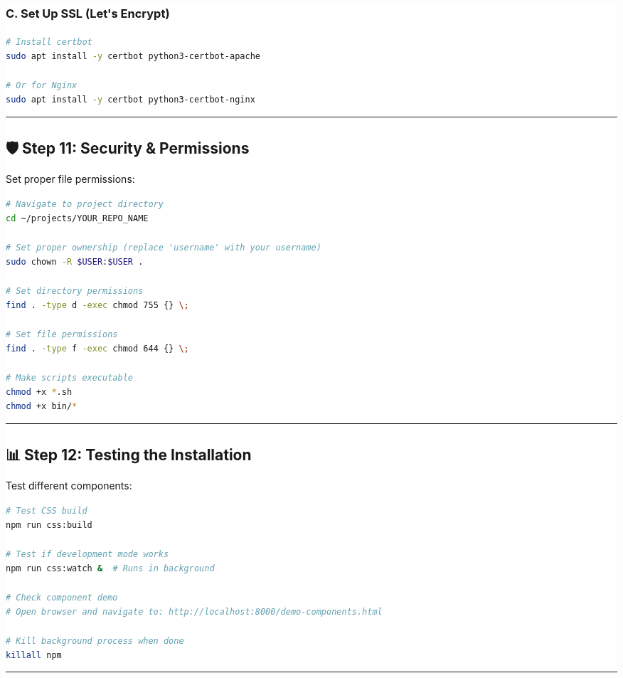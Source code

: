 ### C. Set Up SSL (Let's Encrypt)
```bash
# Install certbot
sudo apt install -y certbot python3-certbot-apache

# Or for Nginx
sudo apt install -y certbot python3-certbot-nginx
```

---

## 🛡️ Step 11: Security & Permissions

Set proper file permissions:

```bash
# Navigate to project directory
cd ~/projects/YOUR_REPO_NAME

# Set proper ownership (replace 'username' with your username)
sudo chown -R $USER:$USER .

# Set directory permissions
find . -type d -exec chmod 755 {} \;

# Set file permissions
find . -type f -exec chmod 644 {} \;

# Make scripts executable
chmod +x *.sh
chmod +x bin/*
```

---

## 📊 Step 12: Testing the Installation

Test different components:

```bash
# Test CSS build
npm run css:build

# Test if development mode works
npm run css:watch &  # Runs in background

# Check component demo
# Open browser and navigate to: http://localhost:8000/demo-components.html

# Kill background process when done
killall npm
```

---